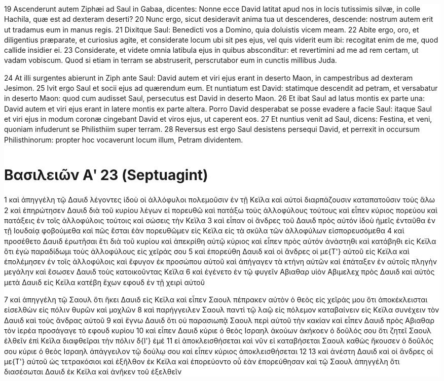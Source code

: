 19 Ascenderunt autem Ziphæi ad Saul in Gabaa, dicentes: Nonne ecce David latitat apud nos in locis tutissimis silvæ, in colle Hachila, quæ est ad dexteram deserti?
20 Nunc ergo, sicut desideravit anima tua ut descenderes, descende: nostrum autem erit ut tradamus eum in manus regis.
21 Dixitque Saul: Benedicti vos a Domino, quia doluistis vicem meam.
22 Abite ergo, oro, et diligentius præparate, et curiosius agite, et considerate locum ubi sit pes ejus, vel quis viderit eum ibi: recogitat enim de me, quod callide insidier ei.
23 Considerate, et videte omnia latibula ejus in quibus absconditur: et revertimini ad me ad rem certam, ut vadam vobiscum. Quod si etiam in terram se abstruserit, perscrutabor eum in cunctis millibus Juda.

24 At illi surgentes abierunt in Ziph ante Saul: David autem et viri ejus erant in deserto Maon, in campestribus ad dexteram Jesimon.
25 Ivit ergo Saul et socii ejus ad quærendum eum. Et nuntiatum est David: statimque descendit ad petram, et versabatur in deserto Maon: quod cum audisset Saul, persecutus est David in deserto Maon.
26 Et ibat Saul ad latus montis ex parte una: David autem et viri ejus erant in latere montis ex parte altera. Porro David desperabat se posse evadere a facie Saul: itaque Saul et viri ejus in modum coronæ cingebant David et viros ejus, ut caperent eos.
27 Et nuntius venit ad Saul, dicens: Festina, et veni, quoniam infuderunt se Philisthiim super terram.
28 Reversus est ergo Saul desistens persequi David, et perrexit in occursum Philisthinorum: propter hoc vocaverunt locum illum, Petram dividentem.


# Βασιλειῶν Αʹ 23 (Septuagint)

1 καὶ ἀπηγγέλη τῷ Δαυιδ λέγοντες ἰδοὺ οἱ ἀλλόφυλοι πολεμοῦσιν ἐν τῇ Κεϊλα καὶ αὐτοὶ διαρπάζουσιν καταπατοῦσιν τοὺς ἅλω
2 καὶ ἐπηρώτησεν Δαυιδ διὰ τοῦ κυρίου λέγων εἰ πορευθῶ καὶ πατάξω τοὺς ἀλλοφύλους τούτους καὶ εἶπεν κύριος πορεύου καὶ πατάξεις ἐν τοῖς ἀλλοφύλοις τούτοις καὶ σώσεις τὴν Κεϊλα
3 καὶ εἶπαν οἱ ἄνδρες τοῦ Δαυιδ πρὸς αὐτόν ἰδοὺ ἡμεῖς ἐνταῦθα ἐν τῇ Ιουδαίᾳ φοβούμεθα καὶ πῶς ἔσται ἐὰν πορευθῶμεν εἰς Κεϊλα εἰς τὰ σκῦλα τῶν ἀλλοφύλων εἰσπορευσόμεθα
4 καὶ προσέθετο Δαυιδ ἐρωτῆσαι ἔτι διὰ τοῦ κυρίου καὶ ἀπεκρίθη αὐτῷ κύριος καὶ εἶπεν πρὸς αὐτόν ἀνάστηθι καὶ κατάβηθι εἰς Κεϊλα ὅτι ἐγὼ παραδίδωμι τοὺς ἀλλοφύλους εἰς χεῖράς σου
5 καὶ ἐπορεύθη Δαυιδ καὶ οἱ ἄνδρες οἱ με{T'} αὐτοῦ εἰς Κεϊλα καὶ ἐπολέμησεν ἐν τοῖς ἀλλοφύλοις καὶ ἔφυγον ἐκ προσώπου αὐτοῦ καὶ ἀπήγαγεν τὰ κτήνη αὐτῶν καὶ ἐπάταξεν ἐν αὐτοῖς πληγὴν μεγάλην καὶ ἔσωσεν Δαυιδ τοὺς κατοικοῦντας Κεϊλα
6 καὶ ἐγένετο ἐν τῷ φυγεῖν Αβιαθαρ υἱὸν Αβιμελεχ πρὸς Δαυιδ καὶ αὐτὸς μετὰ Δαυιδ εἰς Κεϊλα κατέβη ἔχων εφουδ ἐν τῇ χειρὶ αὐτοῦ

7 καὶ ἀπηγγέλη τῷ Σαουλ ὅτι ἥκει Δαυιδ εἰς Κεϊλα καὶ εἶπεν Σαουλ πέπρακεν αὐτὸν ὁ θεὸς εἰς χεῖράς μου ὅτι ἀποκέκλεισται εἰσελθὼν εἰς πόλιν θυρῶν καὶ μοχλῶν
8 καὶ παρήγγειλεν Σαουλ παντὶ τῷ λαῷ εἰς πόλεμον καταβαίνειν εἰς Κεϊλα συνέχειν τὸν Δαυιδ καὶ τοὺς ἄνδρας αὐτοῦ
9 καὶ ἔγνω Δαυιδ ὅτι οὐ παρασιωπᾷ Σαουλ περὶ αὐτοῦ τὴν κακίαν καὶ εἶπεν Δαυιδ πρὸς Αβιαθαρ τὸν ἱερέα προσάγαγε τὸ εφουδ κυρίου
10 καὶ εἶπεν Δαυιδ κύριε ὁ θεὸς Ισραηλ ἀκούων ἀκήκοεν ὁ δοῦλός σου ὅτι ζητεῖ Σαουλ ἐλθεῖν ἐπὶ Κεϊλα διαφθεῖραι τὴν πόλιν δ{I'} ἐμέ
11 εἰ ἀποκλεισθήσεται καὶ νῦν εἰ καταβήσεται Σαουλ καθὼς ἤκουσεν ὁ δοῦλός σου κύριε ὁ θεὸς Ισραηλ ἀπάγγειλον τῷ δούλῳ σου καὶ εἶπεν κύριος ἀποκλεισθήσεται
12 
13 καὶ ἀνέστη Δαυιδ καὶ οἱ ἄνδρες οἱ με{T'} αὐτοῦ ὡς τετρακόσιοι καὶ ἐξῆλθον ἐκ Κεϊλα καὶ ἐπορεύοντο οὗ ἐὰν ἐπορεύθησαν καὶ τῷ Σαουλ ἀπηγγέλη ὅτι διασέσωται Δαυιδ ἐκ Κεϊλα καὶ ἀνῆκεν τοῦ ἐξελθεῖν
